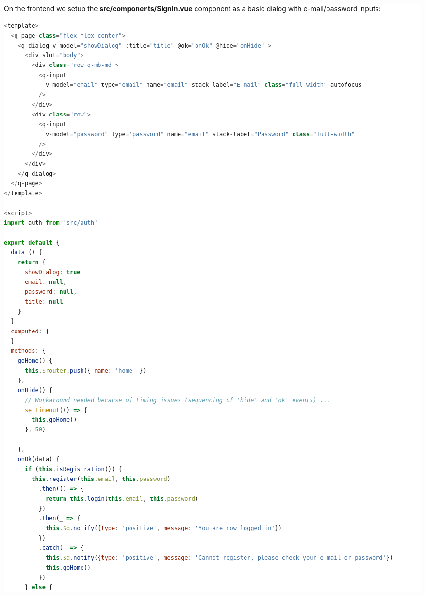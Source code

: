 On the frontend we setup the **src/components/SignIn.vue** component as a [basic dialog](http://quasar-framework.org/components/dialog.html) with e-mail/password inputs:
```javascript
<template>
  <q-page class="flex flex-center">
    <q-dialog v-model="showDialog" :title="title" @ok="onOk" @hide="onHide" >
      <div slot="body">
        <div class="row q-mb-md">
          <q-input
            v-model="email" type="email" name="email" stack-label="E-mail" class="full-width" autofocus
          />
        </div>
        <div class="row">
          <q-input
            v-model="password" type="password" name="email" stack-label="Password" class="full-width"
          />
        </div>
      </div>
    </q-dialog>
  </q-page>
</template>

<script>
import auth from 'src/auth'

export default {
  data () {
    return {
      showDialog: true,
      email: null,
      password: null,
      title: null
    }
  },
  computed: {
  },
  methods: {
    goHome() {
      this.$router.push({ name: 'home' })
    },
    onHide() {
      // Workaround needed because of timing issues (sequencing of 'hide' and 'ok' events) ...
      setTimeout(() => {
        this.goHome()
      }, 50)

    },
    onOk(data) {
      if (this.isRegistration()) {
        this.register(this.email, this.password)
          .then(() => {
            return this.login(this.email, this.password)
          })
          .then(_ => {
            this.$q.notify({type: 'positive', message: 'You are now logged in'})
          })
          .catch(_ => {
            this.$q.notify({type: 'positive', message: 'Cannot register, please check your e-mail or password'})
            this.goHome()
          })
      } else {
```